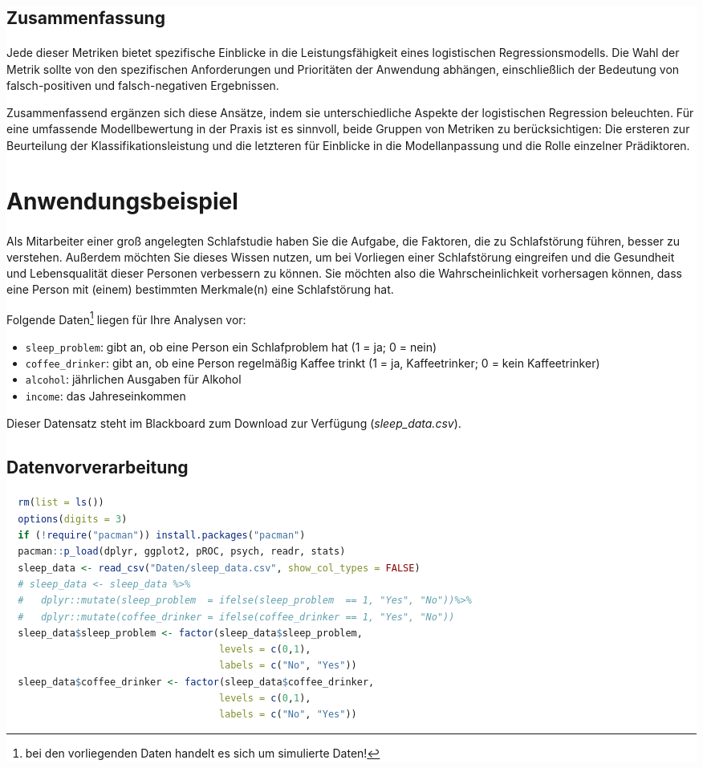 </center>

## Zusammenfassung

Jede dieser Metriken bietet spezifische Einblicke in die Leistungsfähigkeit eines logistischen Regressionsmodells. Die Wahl der Metrik sollte von den spezifischen Anforderungen und Prioritäten der Anwendung abhängen, einschließlich der Bedeutung von falsch-positiven und falsch-negativen Ergebnissen.

Zusammenfassend ergänzen sich diese Ansätze, indem sie unterschiedliche Aspekte der logistischen Regression beleuchten. Für eine umfassende Modellbewertung in der Praxis ist es sinnvoll, beide Gruppen von Metriken zu berücksichtigen: Die ersteren zur Beurteilung der Klassifikationsleistung und die letzteren für Einblicke in die Modellanpassung und die Rolle einzelner Prädiktoren.

# Anwendungsbeispiel





Als Mitarbeiter einer groß angelegten Schlafstudie haben Sie die Aufgabe, die Faktoren, die zu Schlafstörung führen, besser zu verstehen. Außerdem möchten Sie dieses Wissen nutzen, um bei Vorliegen einer Schlafstörung eingreifen und die Gesundheit und Lebensqualität dieser Personen verbessern zu können. Sie möchten also die Wahrscheinlichkeit vorhersagen können, dass eine Person mit (einem) bestimmten Merkmale(n) eine Schlafstörung hat.

Folgende Daten[^5] liegen für Ihre Analysen vor:

[^5]: bei den vorliegenden Daten handelt es sich um simulierte Daten!

- `sleep_problem`: gibt an, ob eine Person ein Schlafproblem hat (1 = ja; 0 = nein)
- `coffee_drinker`: gibt an, ob eine Person regelmäßig Kaffee trinkt (1 = ja, Kaffeetrinker; 0 = kein Kaffeetrinker)
- `alcohol`: jährlichen Ausgaben für Alkohol
- `income`: das Jahreseinkommen

Dieser Datensatz steht im Blackboard zum Download zur Verfügung (*sleep_data.csv*).

## Datenvorverarbeitung


``` r
  rm(list = ls())
  options(digits = 3) 
  if (!require("pacman")) install.packages("pacman")
  pacman::p_load(dplyr, ggplot2, pROC, psych, readr, stats)
  sleep_data <- read_csv("Daten/sleep_data.csv", show_col_types = FALSE)
  # sleep_data <- sleep_data %>% 
  #   dplyr::mutate(sleep_problem  = ifelse(sleep_problem  == 1, "Yes", "No"))%>% 
  #   dplyr::mutate(coffee_drinker = ifelse(coffee_drinker == 1, "Yes", "No"))
  sleep_data$sleep_problem <- factor(sleep_data$sleep_problem, 
                                     levels = c(0,1),
                                     labels = c("No", "Yes"))
  sleep_data$coffee_drinker <- factor(sleep_data$coffee_drinker, 
                                     levels = c(0,1),
                                     labels = c("No", "Yes"))
```


[^1]: bei der multinomialen Regression bleiben wie bei der multiplen Regression die grundlegenden Ideen und Vorgehensweisen dieselben.
[^2]: Parameter sind die bestimmenden Elemente einer Funktion, bzw. eines Elementes. Bei der linearen Regression ist es der Interzept $b_0$ und die Steigung $b_1$, die eindeutig eine Gerade in der Ebene bestimmen. Damit sind $b_0$ und $b_1$ die Parameter der linearen Funktion.
[^3]: In der Stochastik ist eine Zufallsvariable eine Größe, deren Wert vom Zufall abhängig ist. Formal ist eine Zufallsvariable eine Funktion, die jedem möglichen Ergebnis eines Zufallsexperiments eine Größe zuordnet. Beispiele für reelle Zufallsvariablen sind die Augensumme von zwei geworfenen Würfeln und die Gewinnhöhe in einem Glücksspiel (Definition Wikipedia).
[^4]: es gilt für $log \left( \frac{A}{B} \right) = log(A) - log(B)$. Damit sollte klar sein, warum man von Ratio-Test sprechen kann, obwohl die Differenz zweier log-Werte in der Formel dargestellt wird!
